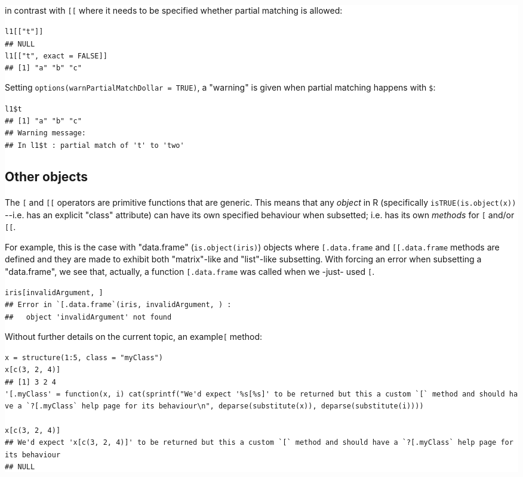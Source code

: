 in contrast with `[[` where it needs to be specified whether partial matching is allowed:

    l1[["t"]]
    ## NULL
    l1[["t", exact = FALSE]]
    ## [1] "a" "b" "c"

Setting `options(warnPartialMatchDollar = TRUE)`, a "warning" is given when partial matching happens with `$`:

    l1$t
    ## [1] "a" "b" "c"
    ## Warning message:
    ## In l1$t : partial match of 't' to 'two'

## Other objects
The `[` and `[[` operators are primitive functions that are generic. This means that any _object_ in R (specifically `isTRUE(is.object(x))` --i.e. has an explicit "class" attribute) can have its own specified behaviour when subsetted; i.e. has its own _methods_ for `[` and/or `[[`. 

For example, this is the case with "data.frame" (`is.object(iris)`) objects where `[.data.frame` and `[[.data.frame` methods are defined and they are made to exhibit both "matrix"-like and "list"-like subsetting. With forcing an error when subsetting a "data.frame", we see that, actually, a function `[.data.frame` was called when we -just- used `[`.

    iris[invalidArgument, ]
    ## Error in `[.data.frame`(iris, invalidArgument, ) : 
    ##   object 'invalidArgument' not found

Without further details on the current topic, an example`[` method:

    x = structure(1:5, class = "myClass")
    x[c(3, 2, 4)]
    ## [1] 3 2 4
    '[.myClass' = function(x, i) cat(sprintf("We'd expect '%s[%s]' to be returned but this a custom `[` method and should have a `?[.myClass` help page for its behaviour\n", deparse(substitute(x)), deparse(substitute(i))))
    
    x[c(3, 2, 4)]
    ## We'd expect 'x[c(3, 2, 4)]' to be returned but this a custom `[` method and should have a `?[.myClass` help page for its behaviour
    ## NULL

